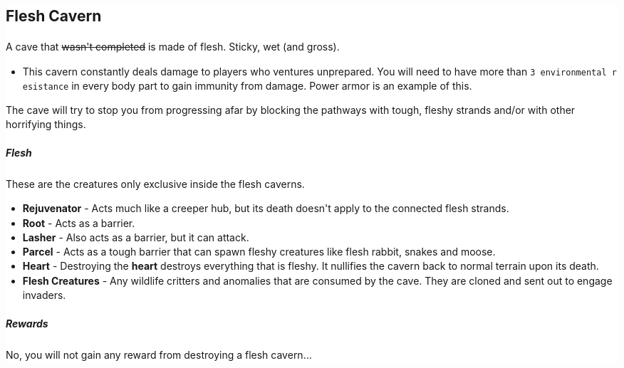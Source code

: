 ## Flesh Cavern
A cave that ~~wasn't completed~~ is made of flesh. Sticky, wet (and gross).

* This cavern constantly deals damage to players who ventures unprepared. You will need to have more than `3 environmental resistance` in every body part to gain immunity from damage. Power armor is an example of this.

The cave will try to stop you from progressing afar by blocking the pathways with tough, fleshy strands and/or with other horrifying things.

##### Flesh
These are the creatures only exclusive inside the flesh caverns.

* **Rejuvenator** - Acts much like a creeper hub, but its death doesn't apply to the connected flesh strands.
* **Root** - Acts as a barrier.
* **Lasher** - Also acts as a barrier, but it can attack.
* **Parcel** - Acts as a tough barrier that can spawn fleshy creatures like flesh rabbit, snakes and moose.
* **Heart** - Destroying the **heart** destroys everything that is fleshy. It nullifies the cavern back to normal terrain upon its death.
* **Flesh Creatures** - Any wildlife critters and anomalies that are consumed by the cave. They are cloned and sent out to engage invaders.

##### Rewards
No, you will not gain any reward from destroying a flesh cavern...
